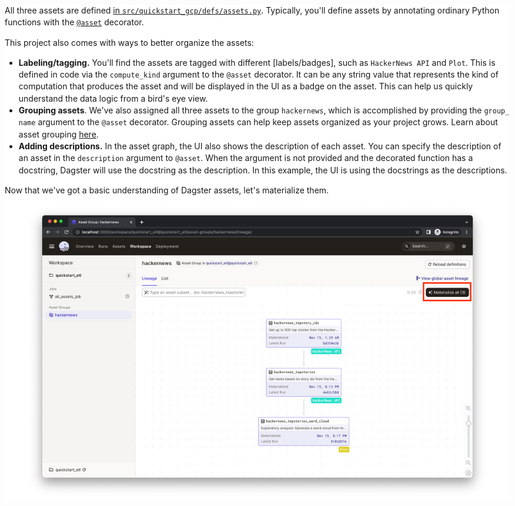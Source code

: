 All three assets are defined [in `src/quickstart_gcp/defs/assets.py`](./src/quickstart_gcp/defs/assets.py). Typically, you'll define assets by annotating ordinary Python functions with the [`@asset`](https://docs.dagster.io/concepts/assets/software-defined-assets#a-basic-software-defined-asset) decorator.

This project also comes with ways to better organize the assets:

- **Labeling/tagging.** You'll find the assets are tagged with different [labels/badges], such as `HackerNews API` and `Plot`. This is defined in code via the `compute_kind` argument to the `@asset` decorator. It can be any string value that represents the kind of computation that produces the asset and will be displayed in the UI as a badge on the asset. This can help us quickly understand the data logic from a bird's eye view.
- **Grouping assets**. We've also assigned all three assets to the group `hackernews`, which is accomplished by providing the `group_name` argument to the `@asset` decorator. Grouping assets can help keep assets organized as your project grows. Learn about asset grouping [here](https://docs.dagster.io/concepts/assets/software-defined-assets#assigning-assets-to-groups).
- **Adding descriptions.** In the asset graph, the UI also shows the description of each asset. You can specify the description of an asset in the `description` argument to `@asset`. When the argument is not provided and the decorated function has a docstring, Dagster will use the docstring as the description. In this example, the UI is using the docstrings as the descriptions.

Now that we've got a basic understanding of Dagster assets, let's materialize them.

<p align="center">
    <img height="500" src="https://raw.githubusercontent.com/dagster-io/dagster/master/docs/static/images/quickstarts/basic/step-1-2-materialize-all.png" />
</p>
